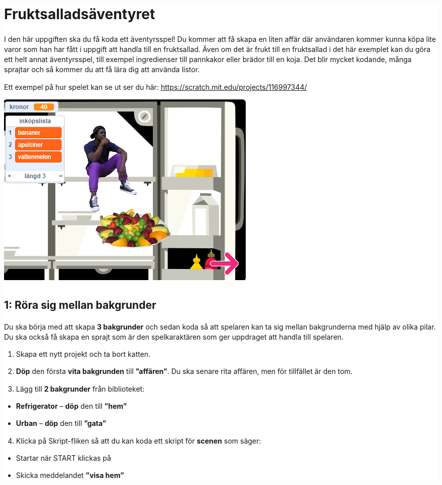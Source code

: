# Fruktsalladsäventyret

I den här uppgiften ska du få koda ett äventyrsspel! Du kommer att få skapa en liten affär där användaren kommer kunna köpa lite varor som han har fått i uppgift att handla till en fruktsallad. Även om det är frukt till en fruktsallad i det här exemplet kan du göra ett helt annat äventyrsspel, till exempel ingredienser till pannkakor eller brädor till en koja. Det blir mycket kodande, många sprajtar och så kommer du att få lära dig att använda listor.

Ett exempel på hur  spelet kan se ut ser du här: <a href="https://scratch.mit.edu/projects/116997344/" target="_blank">https://scratch.mit.edu/projects/116997344/</a>

![image alt exempel](image_1.png)

## 1: Röra sig mellan bakgrunder

Du ska börja med att skapa **3 bakgrunder** och sedan koda så att spelaren kan ta sig mellan bakgrunderna med hjälp av olika pilar. Du ska också få skapa en sprajt som är den spelkaraktären som ger uppdraget att handla till spelaren.

1.	Skapa ett nytt projekt och ta bort katten.

2.	**Döp** den första **vita bakgrunden** till **”affären”**. Du ska senare rita affären, men för tillfället är den tom.

3.	Lägg till **2 bakgrunder** från biblioteket:

  * **Refrigerator** – **döp** den till **”hem”**

  * **Urban** – **döp** den till **”gata”**

4.	Klicka på Skript-fliken så att du kan koda ett skript för **scenen** som säger:

  * Startar när START klickas på

  * Skicka meddelandet **”visa hem”**
